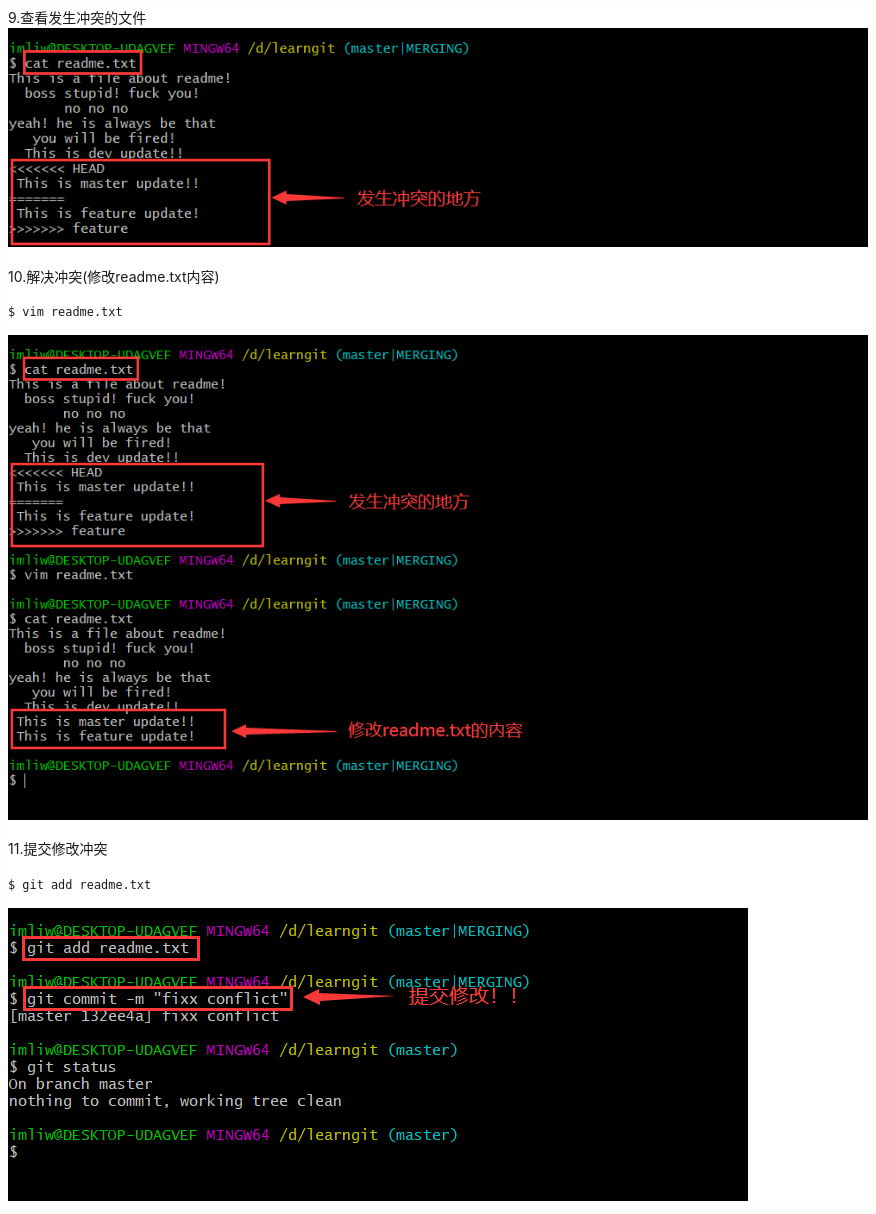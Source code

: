 9.查看发生冲突的文件
![](./assets/git-study-1603934360370.png)

10.解决冲突(修改readme.txt内容)
```
$ vim readme.txt
```
![](./assets/git-study-1603934778941.png)

11.提交修改冲突
```
$ git add readme.txt
```
![](./assets/git-study-1603935590535.png)